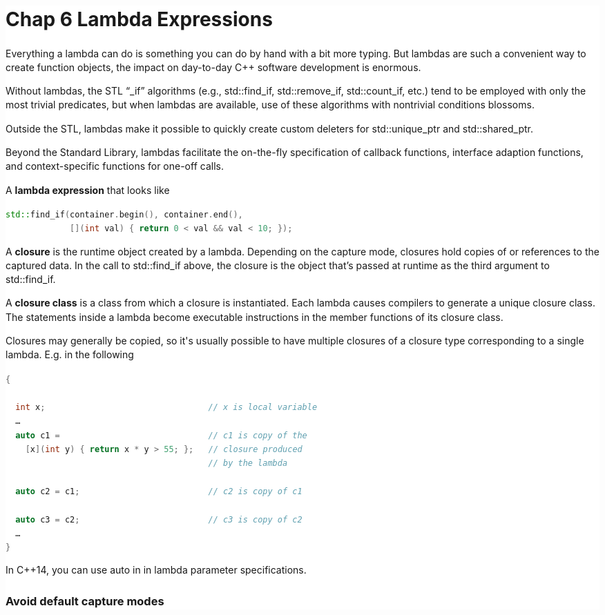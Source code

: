 # Chap 6 Lambda Expressions

Everything a lambda can do is something you can do by hand with a bit more typing. But lambdas are such a convenient way to create function objects, the impact on day-to-day C++ software development is enormous.

Without lambdas, the STL “\_if” algorithms (e.g., std::find\_if, std::remove\_if, std::count\_if, etc.) tend to be employed with only the most trivial predicates, but when lambdas are available, use of these algorithms with nontrivial conditions blossoms.

Outside the STL, lambdas make it possible to quickly create custom deleters for std::unique\_ptr and std::shared\_ptr.

Beyond the Standard Library, lambdas facilitate the on-the-fly specification of callback functions, interface adaption functions, and context-specific functions for one-off calls.

A **lambda expression** that looks like
```cpp
std::find_if(container.begin(), container.end(),
             [](int val) { return 0 < val && val < 10; });
```

A **closure** is the runtime object created by a lambda.
Depending on the capture mode, closures hold copies of or references to the captured data.
In the call to std::find\_if above, the closure is the object that’s passed at runtime as the third argument to std::find\_if.

A **closure class** is a class from which a closure is instantiated.
Each lambda causes compilers to generate a unique closure class.
The statements inside a lambda become executable instructions in the member functions of its closure class.

Closures may generally be copied, so it's usually possible to have multiple closures of a closure type corresponding to a single lambda. E.g. in the following
```cpp
{

  int x;                                 // x is local variable
  …
  auto c1 =                              // c1 is copy of the
    [x](int y) { return x * y > 55; };   // closure produced
                                         // by the lambda

  auto c2 = c1;                          // c2 is copy of c1

  auto c3 = c2;                          // c3 is copy of c2
  …
}
```

In C++14, you can use auto in in lambda parameter specifications.

### Avoid default capture modes
